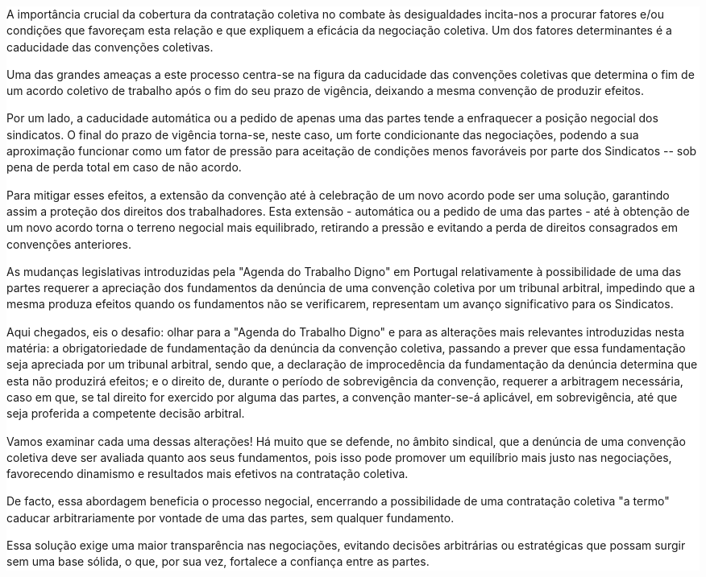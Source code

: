A importância crucial da cobertura da contratação coletiva no combate às
desigualdades incita-nos a procurar fatores e/ou condições que favoreçam
esta relação e que expliquem a eficácia da negociação coletiva. Um dos
fatores determinantes é a caducidade das convenções coletivas.

Uma das grandes ameaças a este processo centra-se na figura da
caducidade das convenções coletivas que determina o fim de um acordo
coletivo de trabalho após o fim do seu prazo de vigência, deixando a
mesma convenção de produzir efeitos.

Por um lado, a caducidade automática ou a pedido de apenas uma das
partes tende a enfraquecer a posição negocial dos sindicatos. O final do
prazo de vigência torna-se, neste caso, um forte condicionante das
negociações, podendo a sua aproximação funcionar como um fator de
pressão para aceitação de condições menos favoráveis por parte dos
Sindicatos -- sob pena de perda total em caso de não acordo.

Para mitigar esses efeitos, a extensão da convenção até à celebração de
um novo acordo pode ser uma solução, garantindo assim a proteção dos
direitos dos trabalhadores. Esta extensão - automática ou a pedido de
uma das partes - até à obtenção de um novo acordo torna o terreno
negocial mais equilibrado, retirando a pressão e evitando a perda de
direitos consagrados em convenções anteriores.

As mudanças legislativas introduzidas pela \"Agenda do Trabalho Digno\"
em Portugal relativamente à possibilidade de uma das partes requerer a
apreciação dos fundamentos da denúncia de uma convenção coletiva por um
tribunal arbitral, impedindo que a mesma produza efeitos quando os
fundamentos não se verificarem, representam um avanço significativo para
os Sindicatos.

Aqui chegados, eis o desafio: olhar para a "Agenda do Trabalho Digno" e
para as alterações mais relevantes introduzidas nesta matéria: a
obrigatoriedade de fundamentação da denúncia da convenção coletiva,
passando a prever que essa fundamentação seja apreciada por um tribunal
arbitral, sendo que, a declaração de improcedência da fundamentação da
denúncia determina que esta não produzirá efeitos; e o direito de,
durante o período de sobrevigência da convenção, requerer a arbitragem
necessária, caso em que, se tal direito for exercido por alguma das
partes, a convenção manter-se-á aplicável, em sobrevigência, até que
seja proferida a competente decisão arbitral.

Vamos examinar cada uma dessas alterações! Há muito que se defende, no
âmbito sindical, que a denúncia de uma convenção coletiva deve ser
avaliada quanto aos seus fundamentos, pois isso pode promover um
equilíbrio mais justo nas negociações, favorecendo dinamismo e
resultados mais efetivos na contratação coletiva.

De facto, essa abordagem beneficia o processo negocial, encerrando a
possibilidade de uma contratação coletiva "a termo" caducar
arbitrariamente por vontade de uma das partes, sem qualquer fundamento.

Essa solução exige uma maior transparência nas negociações, evitando
decisões arbitrárias ou estratégicas que possam surgir sem uma base
sólida, o que, por sua vez, fortalece a confiança entre as partes.
